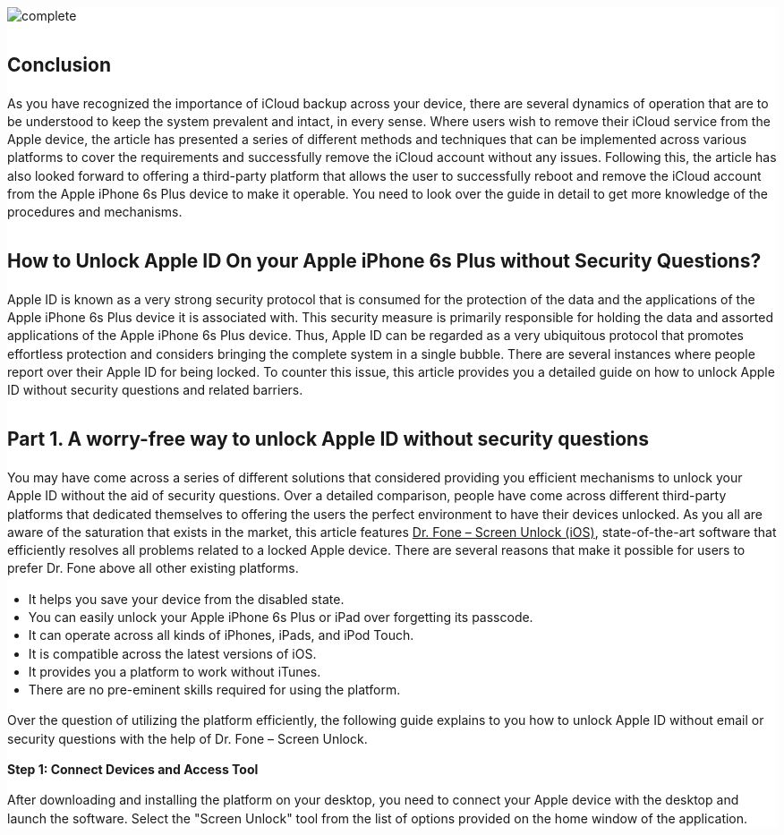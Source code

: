 ![complete](https://images.wondershare.com/drfone/guide/remove-apple-id-8.png)

## Conclusion

As you have recognized the importance of iCloud backup across your device, there are several dynamics of operation that are to be understood to keep the system prevalent and intact, in every sense. Where users wish to remove their iCloud service from the Apple device, the article has presented a series of different methods and techniques that can be implemented across various platforms to cover the requirements and successfully remove the iCloud account without any issues. Following this, the article has also looked forward to offering a third-party platform that allows the user to successfully reboot and remove the iCloud account from the Apple iPhone 6s Plus device to make it operable. You need to look over the guide in detail to get more knowledge of the procedures and mechanisms.

## How to Unlock Apple ID On your Apple iPhone 6s Plus without Security Questions?

Apple ID is known as a very strong security protocol that is consumed for the protection of the data and the applications of the Apple iPhone 6s Plus device it is associated with. This security measure is primarily responsible for holding the data and assorted applications of the Apple iPhone 6s Plus device. Thus, Apple ID can be regarded as a very ubiquitous protocol that promotes effortless protection and considers bringing the complete system in a single bubble. There are several instances where people report over their Apple ID for being locked. To counter this issue, this article provides you a detailed guide on how to unlock Apple ID without security questions and related barriers.

## Part 1. A worry-free way to unlock Apple ID without security questions

You may have come across a series of different solutions that considered providing you efficient mechanisms to unlock your Apple ID without the aid of security questions. Over a detailed comparison, people have come across different third-party platforms that dedicated themselves to offering the users the perfect environment to have their devices unlocked. As you all are aware of the saturation that exists in the market, this article features [Dr. Fone – Screen Unlock (iOS)](https://tools.techidaily.com/wondershare/drfone/iphone-unlock/), state-of-the-art software that efficiently resolves all problems related to a locked Apple device. There are several reasons that make it possible for users to prefer Dr. Fone above all other existing platforms.

- It helps you save your device from the disabled state.
- You can easily unlock your Apple iPhone 6s Plus or iPad over forgetting its passcode.
- It can operate across all kinds of iPhones, iPads, and iPod Touch.
- It is compatible across the latest versions of iOS.
- It provides you a platform to work without iTunes.
- There are no pre-eminent skills required for using the platform.

Over the question of utilizing the platform efficiently, the following guide explains to you how to unlock Apple ID without email or security questions with the help of Dr. Fone – Screen Unlock.

**Step 1: Connect Devices and Access Tool**

After downloading and installing the platform on your desktop, you need to connect your Apple device with the desktop and launch the software. Select the "Screen Unlock" tool from the list of options provided on the home window of the application.
